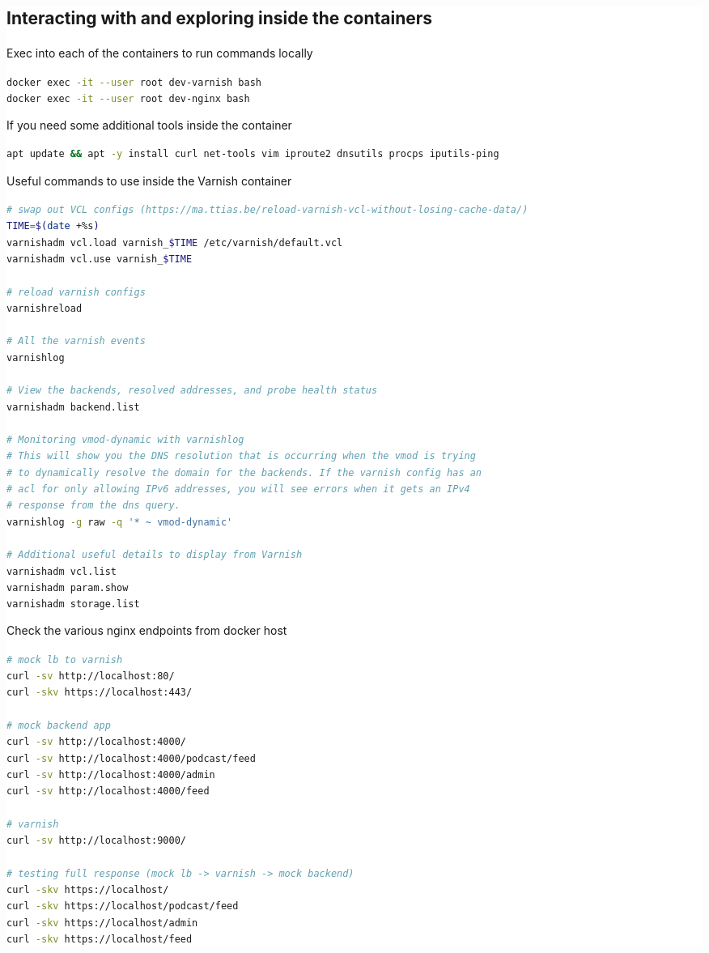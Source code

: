 


## Interacting with and exploring inside the containers

Exec into each of the containers to run commands locally
```bash
docker exec -it --user root dev-varnish bash
docker exec -it --user root dev-nginx bash
```

If you need some additional tools inside the container
```bash
apt update && apt -y install curl net-tools vim iproute2 dnsutils procps iputils-ping
```

Useful commands to use inside the Varnish container
```bash
# swap out VCL configs (https://ma.ttias.be/reload-varnish-vcl-without-losing-cache-data/)
TIME=$(date +%s)
varnishadm vcl.load varnish_$TIME /etc/varnish/default.vcl
varnishadm vcl.use varnish_$TIME 

# reload varnish configs
varnishreload

# All the varnish events
varnishlog

# View the backends, resolved addresses, and probe health status
varnishadm backend.list

# Monitoring vmod-dynamic with varnishlog
# This will show you the DNS resolution that is occurring when the vmod is trying
# to dynamically resolve the domain for the backends. If the varnish config has an
# acl for only allowing IPv6 addresses, you will see errors when it gets an IPv4 
# response from the dns query.
varnishlog -g raw -q '* ~ vmod-dynamic'

# Additional useful details to display from Varnish
varnishadm vcl.list
varnishadm param.show
varnishadm storage.list
```

Check the various nginx endpoints from docker host
```bash
# mock lb to varnish
curl -sv http://localhost:80/
curl -skv https://localhost:443/

# mock backend app
curl -sv http://localhost:4000/
curl -sv http://localhost:4000/podcast/feed
curl -sv http://localhost:4000/admin
curl -sv http://localhost:4000/feed

# varnish
curl -sv http://localhost:9000/

# testing full response (mock lb -> varnish -> mock backend)
curl -skv https://localhost/
curl -skv https://localhost/podcast/feed
curl -skv https://localhost/admin
curl -skv https://localhost/feed

```